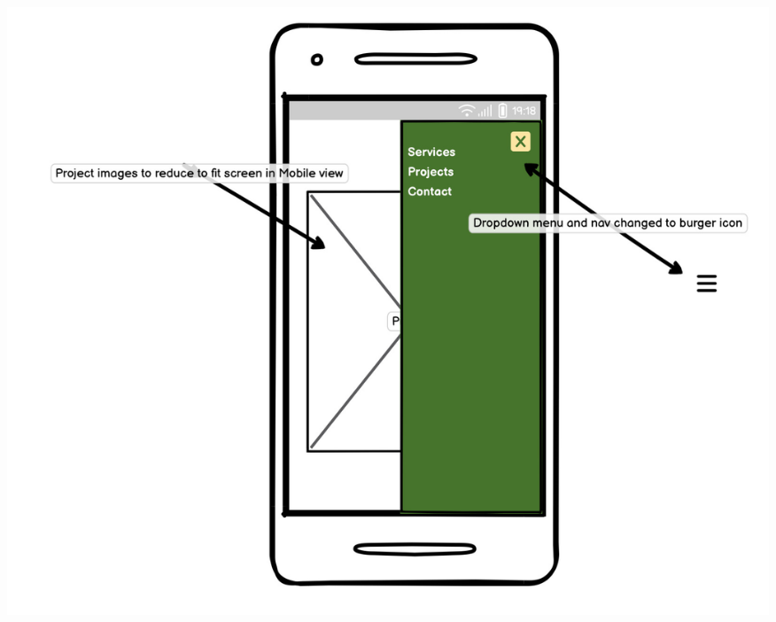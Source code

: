 <td><img src=assets/images/phone-wireframe.jpg width=100% height=auto alt="mobile phone view wireframe with dropdown burger bar navigation bar"></td>